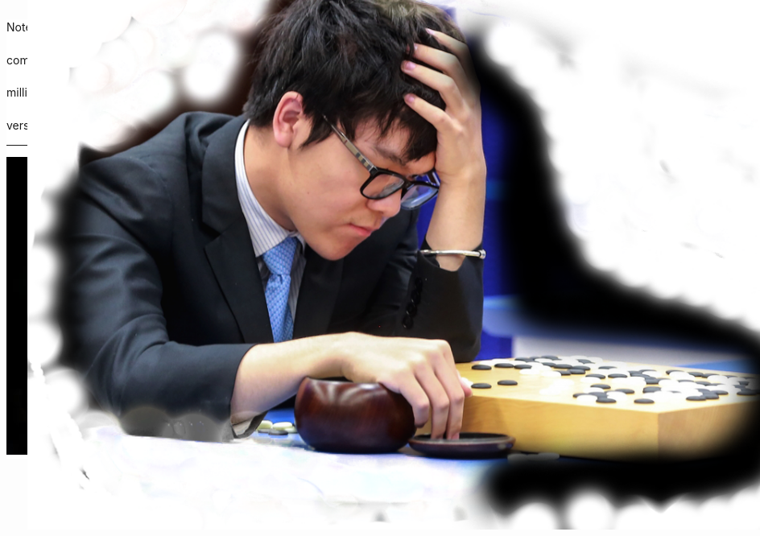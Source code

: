 Note: messi at age 19 against getafe<br><br>comparison not really fair<br><br>millions of years of human evolution and messi, one of the best soccer players in the world<br><br>versus 50 years or so of robotics research

---

<img src='robot_beats_human/kasparov.jpeg' class='myimg' style='z-index:0'>

<img src='robot_beats_human/leesedol.png' class='myimg fragment fade-in' data-fragment-index="2" style='z-index:10; position: absolute; right:-50px;top:-100px'>
